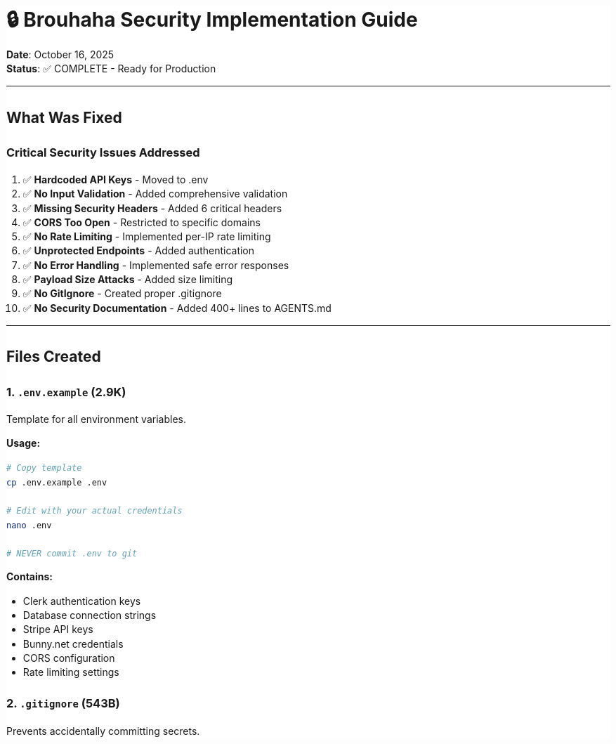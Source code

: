 # 🔒 Brouhaha Security Implementation Guide

**Date**: October 16, 2025  
**Status**: ✅ COMPLETE - Ready for Production

---

## What Was Fixed

### Critical Security Issues Addressed
1. ✅ **Hardcoded API Keys** - Moved to .env
2. ✅ **No Input Validation** - Added comprehensive validation
3. ✅ **Missing Security Headers** - Added 6 critical headers
4. ✅ **CORS Too Open** - Restricted to specific domains
5. ✅ **No Rate Limiting** - Implemented per-IP rate limiting
6. ✅ **Unprotected Endpoints** - Added authentication
7. ✅ **No Error Handling** - Implemented safe error responses
8. ✅ **Payload Size Attacks** - Added size limiting
9. ✅ **No GitIgnore** - Created proper .gitignore
10. ✅ **No Security Documentation** - Added 400+ lines to AGENTS.md

---

## Files Created

### 1. `.env.example` (2.9K)
Template for all environment variables.

**Usage:**
```bash
# Copy template
cp .env.example .env

# Edit with your actual credentials
nano .env

# NEVER commit .env to git
```

**Contains:**
- Clerk authentication keys
- Database connection strings
- Stripe API keys
- Bunny.net credentials
- CORS configuration
- Rate limiting settings

### 2. `.gitignore` (543B)
Prevents accidentally committing secrets.
